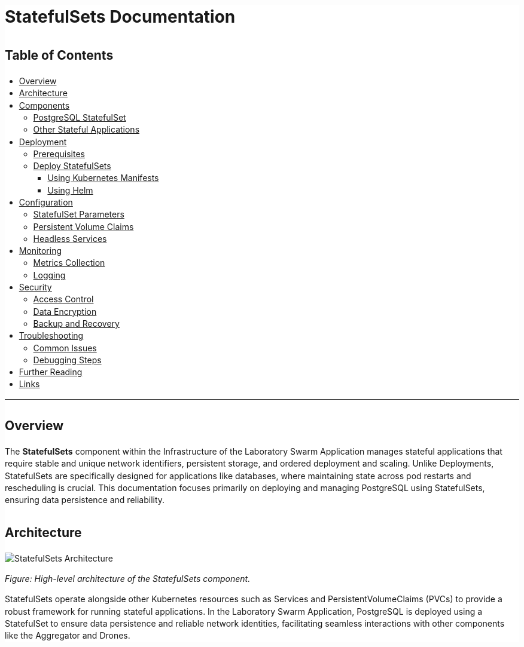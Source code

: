 # StatefulSets Documentation

## Table of Contents

- [Overview](#overview)
- [Architecture](#architecture)
- [Components](#components)
  - [PostgreSQL StatefulSet](#postgresql-statefulset)
  - [Other Stateful Applications](#other-stateful-applications)
- [Deployment](#deployment)
  - [Prerequisites](#prerequisites)
  - [Deploy StatefulSets](#deploy-statefulsets)
    - [Using Kubernetes Manifests](#using-kubernetes-manifests)
    - [Using Helm](#using-helm)
- [Configuration](#configuration)
  - [StatefulSet Parameters](#statefulset-parameters)
  - [Persistent Volume Claims](#persistent-volume-claims)
  - [Headless Services](#headless-services)
- [Monitoring](#monitoring)
  - [Metrics Collection](#metrics-collection)
  - [Logging](#logging)
- [Security](#security)
  - [Access Control](#access-control)
  - [Data Encryption](#data-encryption)
  - [Backup and Recovery](#backup-and-recovery)
- [Troubleshooting](#troubleshooting)
  - [Common Issues](#common-issues)
  - [Debugging Steps](#debugging-steps)
- [Further Reading](#further-reading)
- [Links](#links)

---

## Overview

The **StatefulSets** component within the Infrastructure of the Laboratory Swarm Application manages stateful applications that require stable and unique network identifiers, persistent storage, and ordered deployment and scaling. Unlike Deployments, StatefulSets are specifically designed for applications like databases, where maintaining state across pod restarts and rescheduling is crucial. This documentation focuses primarily on deploying and managing PostgreSQL using StatefulSets, ensuring data persistence and reliability.

## Architecture

![StatefulSets Architecture](./architecture.png)

*Figure: High-level architecture of the StatefulSets component.*

StatefulSets operate alongside other Kubernetes resources such as Services and PersistentVolumeClaims (PVCs) to provide a robust framework for running stateful applications. In the Laboratory Swarm Application, PostgreSQL is deployed using a StatefulSet to ensure data persistence and reliable network identities, facilitating seamless interactions with other components like the Aggregator and Drones.
